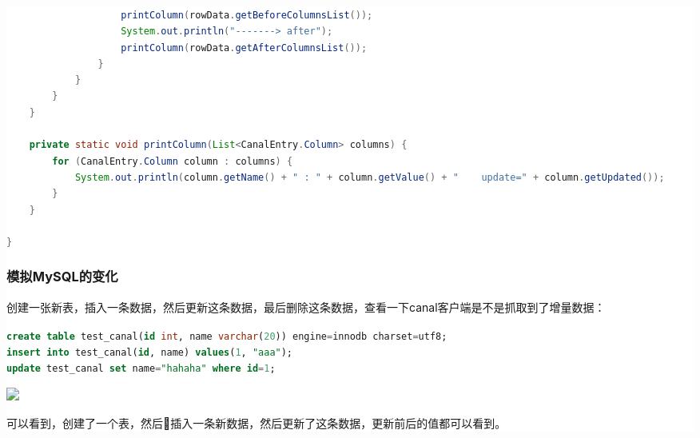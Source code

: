 ``` java
                    printColumn(rowData.getBeforeColumnsList());
                    System.out.println("-------> after");
                    printColumn(rowData.getAfterColumnsList());
                }
            }
        }
    }

    private static void printColumn(List<CanalEntry.Column> columns) {
        for (CanalEntry.Column column : columns) {
            System.out.println(column.getName() + " : " + column.getValue() + "    update=" + column.getUpdated());
        }
    }

}
```

### 模拟MySQL的变化

创建一张新表，插入一条数据，然后更新这条数据，最后删除这条数据，查看一下canal客户端是不是抓取到了增量数据：

``` sql
create table test_canal(id int, name varchar(20)) engine=innodb charset=utf8;
insert into test_canal(id, name) values(1, "aaa");
update test_canal set name="hahaha" where id=1;
```

![](http://7xkfga.com1.z0.glb.clouddn.com/1eafd3b96f831f8203826fe1669eb12b.jpg)

可以看到，创建了一个表，然后插入一条新数据，然后更新了这条数据，更新前后的值都可以看到。